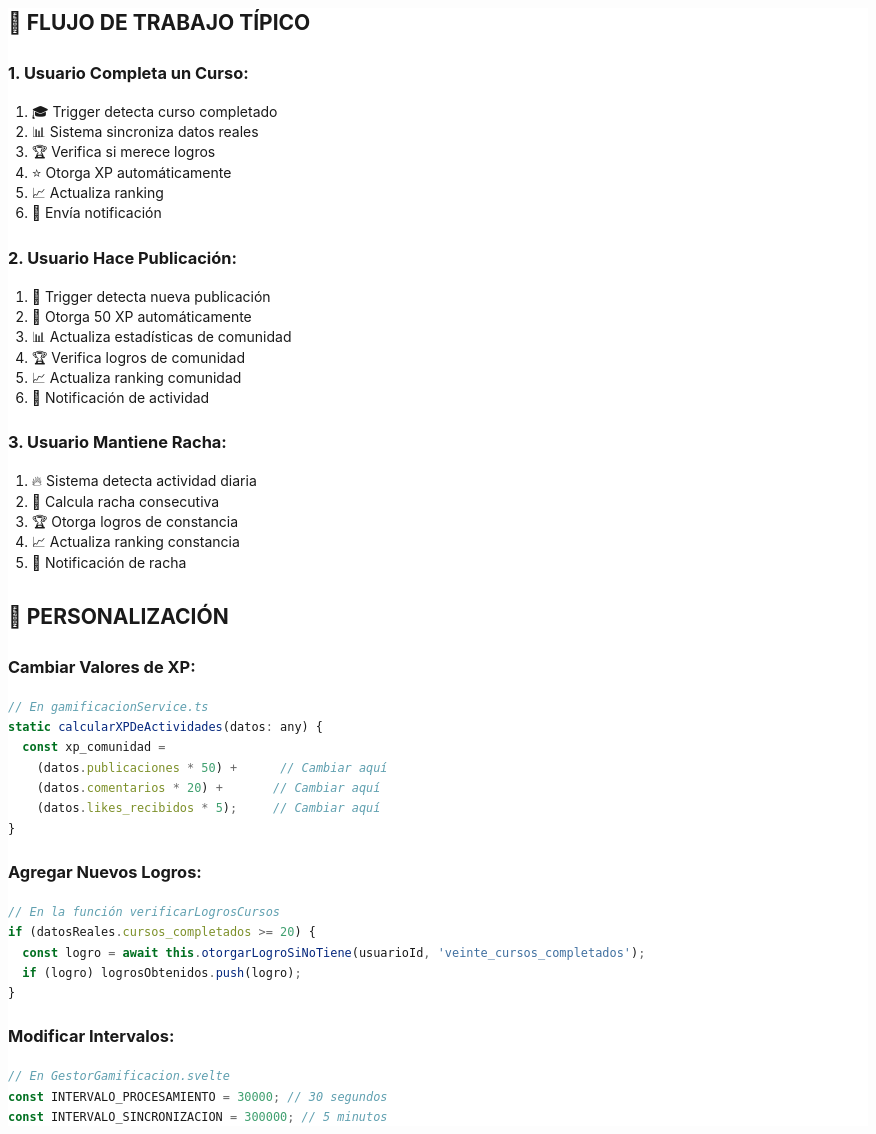 ## 🎯 **FLUJO DE TRABAJO TÍPICO**

### **1. Usuario Completa un Curso:**
1. 🎓 Trigger detecta curso completado
2. 📊 Sistema sincroniza datos reales
3. 🏆 Verifica si merece logros
4. ⭐ Otorga XP automáticamente
5. 📈 Actualiza ranking
6. 🔔 Envía notificación

### **2. Usuario Hace Publicación:**
1. 📝 Trigger detecta nueva publicación
2. 💫 Otorga 50 XP automáticamente
3. 📊 Actualiza estadísticas de comunidad
4. 🏆 Verifica logros de comunidad
5. 📈 Actualiza ranking comunidad
6. 🔔 Notificación de actividad

### **3. Usuario Mantiene Racha:**
1. 🔥 Sistema detecta actividad diaria
2. 📅 Calcula racha consecutiva
3. 🏆 Otorga logros de constancia
4. 📈 Actualiza ranking constancia
5. 🔔 Notificación de racha

## 🎨 **PERSONALIZACIÓN**

### **Cambiar Valores de XP:**
```javascript
// En gamificacionService.ts
static calcularXPDeActividades(datos: any) {
  const xp_comunidad = 
    (datos.publicaciones * 50) +      // Cambiar aquí
    (datos.comentarios * 20) +       // Cambiar aquí
    (datos.likes_recibidos * 5);     // Cambiar aquí
}
```

### **Agregar Nuevos Logros:**
```javascript
// En la función verificarLogrosCursos
if (datosReales.cursos_completados >= 20) {
  const logro = await this.otorgarLogroSiNoTiene(usuarioId, 'veinte_cursos_completados');
  if (logro) logrosObtenidos.push(logro);
}
```

### **Modificar Intervalos:**
```javascript
// En GestorGamificacion.svelte
const INTERVALO_PROCESAMIENTO = 30000; // 30 segundos
const INTERVALO_SINCRONIZACION = 300000; // 5 minutos
```
